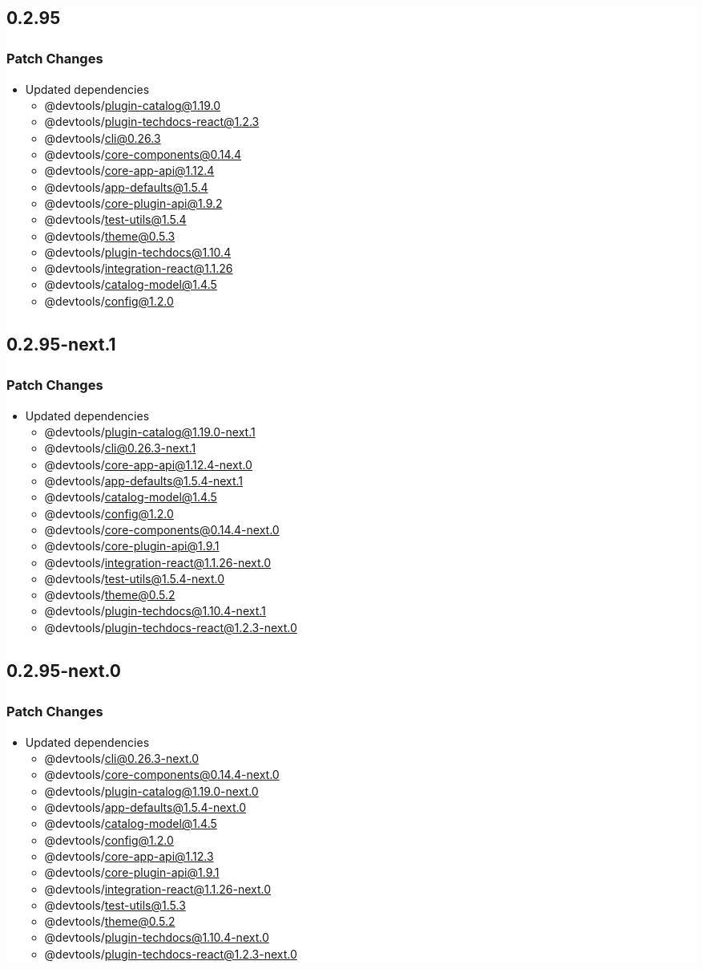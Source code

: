 ## 0.2.95

### Patch Changes

- Updated dependencies
  - @devtools/plugin-catalog@1.19.0
  - @devtools/plugin-techdocs-react@1.2.3
  - @devtools/cli@0.26.3
  - @devtools/core-components@0.14.4
  - @devtools/core-app-api@1.12.4
  - @devtools/app-defaults@1.5.4
  - @devtools/core-plugin-api@1.9.2
  - @devtools/test-utils@1.5.4
  - @devtools/theme@0.5.3
  - @devtools/plugin-techdocs@1.10.4
  - @devtools/integration-react@1.1.26
  - @devtools/catalog-model@1.4.5
  - @devtools/config@1.2.0

## 0.2.95-next.1

### Patch Changes

- Updated dependencies
  - @devtools/plugin-catalog@1.19.0-next.1
  - @devtools/cli@0.26.3-next.1
  - @devtools/core-app-api@1.12.4-next.0
  - @devtools/app-defaults@1.5.4-next.1
  - @devtools/catalog-model@1.4.5
  - @devtools/config@1.2.0
  - @devtools/core-components@0.14.4-next.0
  - @devtools/core-plugin-api@1.9.1
  - @devtools/integration-react@1.1.26-next.0
  - @devtools/test-utils@1.5.4-next.0
  - @devtools/theme@0.5.2
  - @devtools/plugin-techdocs@1.10.4-next.1
  - @devtools/plugin-techdocs-react@1.2.3-next.0

## 0.2.95-next.0

### Patch Changes

- Updated dependencies
  - @devtools/cli@0.26.3-next.0
  - @devtools/core-components@0.14.4-next.0
  - @devtools/plugin-catalog@1.19.0-next.0
  - @devtools/app-defaults@1.5.4-next.0
  - @devtools/catalog-model@1.4.5
  - @devtools/config@1.2.0
  - @devtools/core-app-api@1.12.3
  - @devtools/core-plugin-api@1.9.1
  - @devtools/integration-react@1.1.26-next.0
  - @devtools/test-utils@1.5.3
  - @devtools/theme@0.5.2
  - @devtools/plugin-techdocs@1.10.4-next.0
  - @devtools/plugin-techdocs-react@1.2.3-next.0
